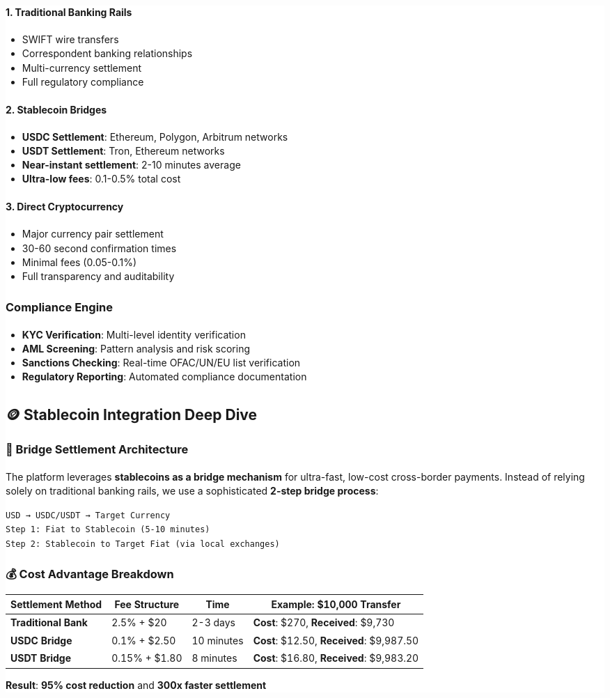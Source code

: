 #### 1. Traditional Banking Rails

- SWIFT wire transfers
- Correspondent banking relationships
- Multi-currency settlement
- Full regulatory compliance

#### 2. Stablecoin Bridges

- **USDC Settlement**: Ethereum, Polygon, Arbitrum networks
- **USDT Settlement**: Tron, Ethereum networks
- **Near-instant settlement**: 2-10 minutes average
- **Ultra-low fees**: 0.1-0.5% total cost

#### 3. Direct Cryptocurrency

- Major currency pair settlement
- 30-60 second confirmation times
- Minimal fees (0.05-0.1%)
- Full transparency and auditability

### Compliance Engine

- **KYC Verification**: Multi-level identity verification
- **AML Screening**: Pattern analysis and risk scoring
- **Sanctions Checking**: Real-time OFAC/UN/EU list verification
- **Regulatory Reporting**: Automated compliance documentation

## 🪙 Stablecoin Integration Deep Dive

### 🌉 Bridge Settlement Architecture

The platform leverages **stablecoins as a bridge mechanism** for ultra-fast, low-cost cross-border payments. Instead of relying solely on traditional banking rails, we use a sophisticated **2-step bridge process**:

```
USD → USDC/USDT → Target Currency
Step 1: Fiat to Stablecoin (5-10 minutes)
Step 2: Stablecoin to Target Fiat (via local exchanges)
```

### 💰 Cost Advantage Breakdown

| Settlement Method    | Fee Structure | Time       | Example: $10,000 Transfer                 |
| -------------------- | ------------- | ---------- | ----------------------------------------- |
| **Traditional Bank** | 2.5% + $20    | 2-3 days   | **Cost**: $270, **Received**: $9,730      |
| **USDC Bridge**      | 0.1% + $2.50  | 10 minutes | **Cost**: $12.50, **Received**: $9,987.50 |
| **USDT Bridge**      | 0.15% + $1.80 | 8 minutes  | **Cost**: $16.80, **Received**: $9,983.20 |

**Result**: **95% cost reduction** and **300x faster settlement**
